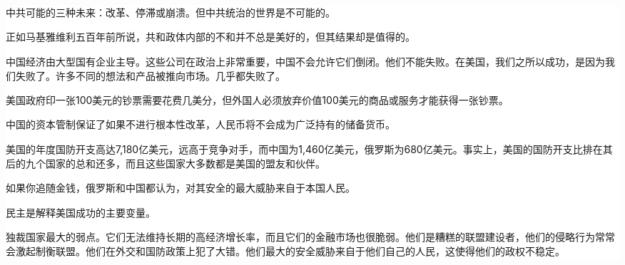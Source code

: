 中共可能的三种未来：改⾰、停滞或崩溃。但中共统治的世界是不可能的。

正如⻢基雅维利五百年前所说，共和政体内部的不和并不总是美好的，但其结果却是值得的。

中国经济由⼤型国有企业主导。这些公司在政治上⾮常重要，中国不会允许它们倒闭。他们不能失败。在美国，我们之所以成功，是因为我们失败了。许多不同的想法和产品被推向市场。⼏乎都失败了。

美国政府印⼀张100美元的钞票需要花费⼏美分，但外国⼈必须放弃价值100美元的商品或服务才能获得⼀张钞票。

中国的资本管制保证了如果不进⾏根本性改⾰，⼈⺠币将不会成为⼴泛持有的储备货币。

美国的年度国防开⽀⾼达7,180亿美元，远⾼于竞争对⼿，⽽中国为1,460亿美元，俄罗斯为680亿美元。事实上，美国的国防开⽀⽐排在其后的九个国家的总和还多，⽽且这些国家⼤多数都是美国的盟友和伙伴。

如果你追随⾦钱，俄罗斯和中国都认为，对其安全的最⼤威胁来⾃于本国⼈⺠。

⺠主是解释美国成功的主要变量。

独裁国家最⼤的弱点。它们⽆法维持⻓期的⾼经济增⻓率，⽽且它们的⾦融市场也很脆弱。他们是糟糕的联盟建设者，他们的侵略⾏为常常会激起制衡联盟。他们在外交和国防政策上犯了⼤错。他们最⼤的安全威胁来⾃于他们⾃⼰的⼈⺠，这使得他们的政权不稳定。
